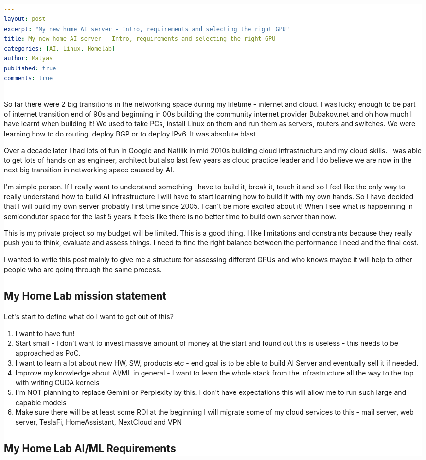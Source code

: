```yaml
---
layout: post
excerpt: "My new home AI server - Intro, requirements and selecting the right GPU"
title: My new home AI server - Intro, requirements and selecting the right GPU
categories: [AI, Linux, Homelab]
author: Matyas
published: true
comments: true
---
```


So far there were 2 big transitions in the networking space during my lifetime - internet and cloud. I was lucky enough to be part of internet transition end of 90s and beginning in 00s building the community internet provider Bubakov.net and oh how much I have learnt when building it! We used to take PCs, install Linux on them and run them as servers, routers and switches. We were learning how to do routing, deploy BGP or to deploy IPv6. It was absolute blast.

Over a decade later I had lots of fun in Google and Natilik in mid 2010s building cloud infrastructure and my cloud skills. I was able to get lots of hands on as engineer, architect but also last few years as cloud practice leader and I do believe we are now in the next big transition in networking space caused by AI.

I'm simple person. If I really want to understand something I have to build it, break it, touch it and so I feel like the only way to really understand how to build AI infrastructure I will have to start learning how to build it with my own hands. So I have decided that I will build my own server probably first time since 2005. I can't be more excited about it! When I see what is happenning in semicondutor space for the last 5 years it feels like there is no better time to build own server than now.

This is my private project so my budget will be limited. This is a good thing. I like limitations and constraints because they really push you to think, evaluate and assess things. I need to find the right balance between the performance I need and the final cost.

I wanted to write this post mainly to give me a structure for assessing different GPUs and who knows maybe it will help to other people who are going through the same process.

## My Home Lab mission statement

Let's start to define what do I want to get out of this?

1. I want to have fun!
2. Start small - I don't want to invest massive amount of money at the start and found out this is useless - this needs to be approached as PoC.
3. I want to learn a lot about new HW, SW, products etc - end goal is to be able to build AI Server and eventually sell it if needed.
4. Improve my knowledge about AI/ML in general - I want to learn the whole stack from the infrastructure all the way to the top with writing CUDA kernels
5. I'm NOT planning to replace Gemini or Perplexity by this. I don't have expectations this will allow me to run such large and capable models
6. Make sure there will be at least some ROI at the beginning I will migrate some of my cloud services to this - mail server, web server, TeslaFi, HomeAssistant, NextCloud and VPN

## My Home Lab AI/ML Requirements
